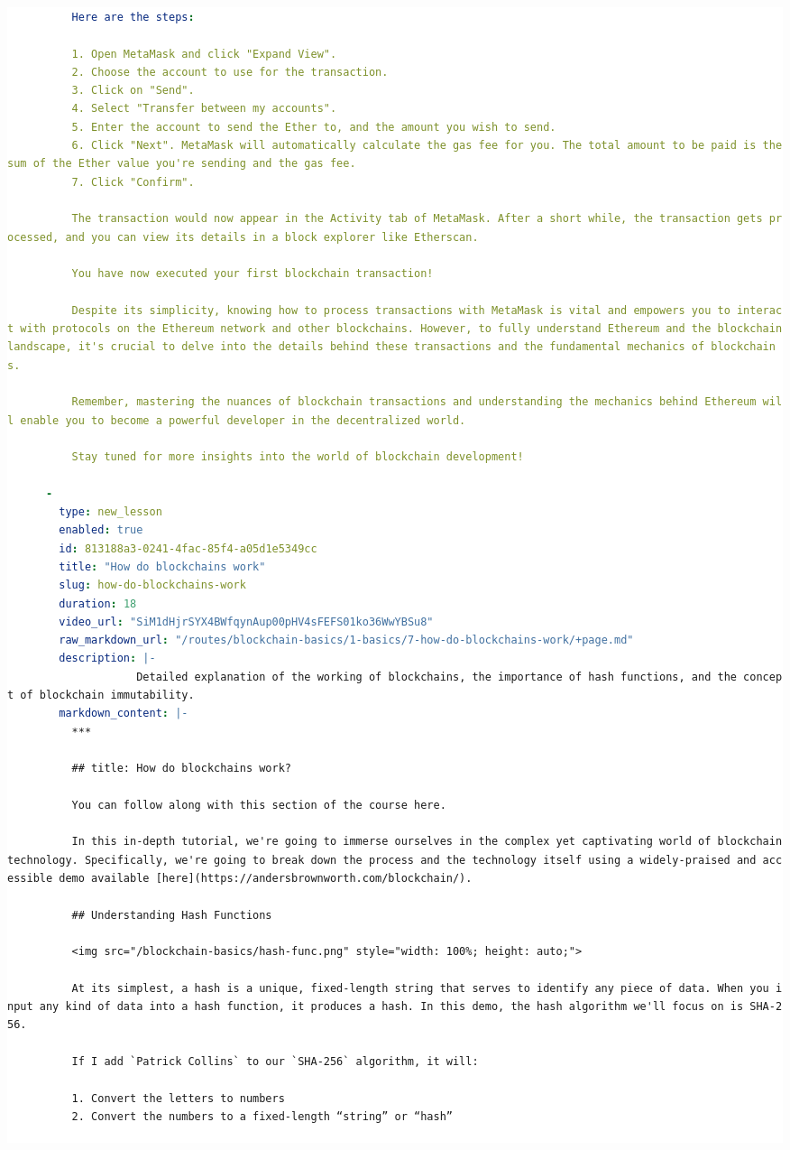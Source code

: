 ```yaml
          Here are the steps:
          
          1. Open MetaMask and click "Expand View".
          2. Choose the account to use for the transaction.
          3. Click on "Send".
          4. Select "Transfer between my accounts".
          5. Enter the account to send the Ether to, and the amount you wish to send.
          6. Click "Next". MetaMask will automatically calculate the gas fee for you. The total amount to be paid is the sum of the Ether value you're sending and the gas fee.
          7. Click "Confirm".
          
          The transaction would now appear in the Activity tab of MetaMask. After a short while, the transaction gets processed, and you can view its details in a block explorer like Etherscan.
          
          You have now executed your first blockchain transaction!
          
          Despite its simplicity, knowing how to process transactions with MetaMask is vital and empowers you to interact with protocols on the Ethereum network and other blockchains. However, to fully understand Ethereum and the blockchain landscape, it's crucial to delve into the details behind these transactions and the fundamental mechanics of blockchains.
          
          Remember, mastering the nuances of blockchain transactions and understanding the mechanics behind Ethereum will enable you to become a powerful developer in the decentralized world.
          
          Stay tuned for more insights into the world of blockchain development!
          
      -
        type: new_lesson
        enabled: true
        id: 813188a3-0241-4fac-85f4-a05d1e5349cc
        title: "How do blockchains work"
        slug: how-do-blockchains-work
        duration: 18
        video_url: "SiM1dHjrSYX4BWfqynAup00pHV4sFEFS01ko36WwYBSu8"
        raw_markdown_url: "/routes/blockchain-basics/1-basics/7-how-do-blockchains-work/+page.md"
        description: |-
                    Detailed explanation of the working of blockchains, the importance of hash functions, and the concept of blockchain immutability.
        markdown_content: |-
          ***
          
          ## title: How do blockchains work?
          
          You can follow along with this section of the course here.
          
          In this in-depth tutorial, we're going to immerse ourselves in the complex yet captivating world of blockchain technology. Specifically, we're going to break down the process and the technology itself using a widely-praised and accessible demo available [here](https://andersbrownworth.com/blockchain/).
          
          ## Understanding Hash Functions
          
          <img src="/blockchain-basics/hash-func.png" style="width: 100%; height: auto;">
          
          At its simplest, a hash is a unique, fixed-length string that serves to identify any piece of data. When you input any kind of data into a hash function, it produces a hash. In this demo, the hash algorithm we'll focus on is SHA-256.
          
          If I add `Patrick Collins` to our `SHA-256` algorithm, it will:
          
          1. Convert the letters to numbers
          2. Convert the numbers to a fixed-length “string” or “hash”
          
```